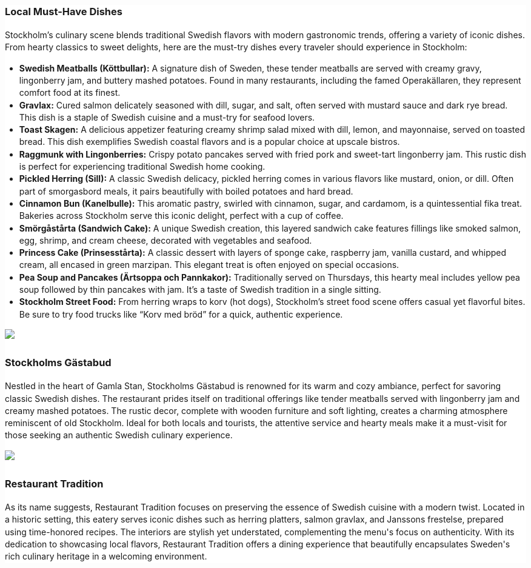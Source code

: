 ### Local Must-Have Dishes

Stockholm’s culinary scene blends traditional Swedish flavors with modern gastronomic trends, offering a variety of iconic dishes. From hearty classics to sweet delights, here are the must-try dishes every traveler should experience in Stockholm:

*   **Swedish Meatballs (Köttbullar):** A signature dish of Sweden, these tender meatballs are served with creamy gravy, lingonberry jam, and buttery mashed potatoes. Found in many restaurants, including the famed Operakällaren, they represent comfort food at its finest.
*   **Gravlax:** Cured salmon delicately seasoned with dill, sugar, and salt, often served with mustard sauce and dark rye bread. This dish is a staple of Swedish cuisine and a must-try for seafood lovers.
*   **Toast Skagen:** A delicious appetizer featuring creamy shrimp salad mixed with dill, lemon, and mayonnaise, served on toasted bread. This dish exemplifies Swedish coastal flavors and is a popular choice at upscale bistros.
*   **Raggmunk with Lingonberries:** Crispy potato pancakes served with fried pork and sweet-tart lingonberry jam. This rustic dish is perfect for experiencing traditional Swedish home cooking.
*   **Pickled Herring (Sill):** A classic Swedish delicacy, pickled herring comes in various flavors like mustard, onion, or dill. Often part of smorgasbord meals, it pairs beautifully with boiled potatoes and hard bread.
*   **Cinnamon Bun (Kanelbulle):** This aromatic pastry, swirled with cinnamon, sugar, and cardamom, is a quintessential fika treat. Bakeries across Stockholm serve this iconic delight, perfect with a cup of coffee.
*   **Smörgåstårta (Sandwich Cake):** A unique Swedish creation, this layered sandwich cake features fillings like smoked salmon, egg, shrimp, and cream cheese, decorated with vegetables and seafood.
*   **Princess Cake (Prinsesstårta):** A classic dessert with layers of sponge cake, raspberry jam, vanilla custard, and whipped cream, all encased in green marzipan. This elegant treat is often enjoyed on special occasions.
*   **Pea Soup and Pancakes (Ärtsoppa och Pannkakor):** Traditionally served on Thursdays, this hearty meal includes yellow pea soup followed by thin pancakes with jam. It’s a taste of Swedish tradition in a single sitting.
*   **Stockholm Street Food:** From herring wraps to korv (hot dogs), Stockholm’s street food scene offers casual yet flavorful bites. Be sure to try food trucks like “Korv med bröd” for a quick, authentic experience.

![](https://assets.mymaggie.ai/uploads/small_meatballs_and_pasta_f97af4cb9f.jpg)

### Stockholms Gästabud

Nestled in the heart of Gamla Stan, Stockholms Gästabud is renowned for its warm and cozy ambiance, perfect for savoring classic Swedish dishes. The restaurant prides itself on traditional offerings like tender meatballs served with lingonberry jam and creamy mashed potatoes. The rustic decor, complete with wooden furniture and soft lighting, creates a charming atmosphere reminiscent of old Stockholm. Ideal for both locals and tourists, the attentive service and hearty meals make it a must-visit for those seeking an authentic Swedish culinary experience.

![](https://assets.mymaggie.ai/uploads/small_herring_platters_8396f623a6.jpg)

### Restaurant Tradition

As its name suggests, Restaurant Tradition focuses on preserving the essence of Swedish cuisine with a modern twist. Located in a historic setting, this eatery serves iconic dishes such as herring platters, salmon gravlax, and Janssons frestelse, prepared using time-honored recipes. The interiors are stylish yet understated, complementing the menu's focus on authenticity. With its dedication to showcasing local flavors, Restaurant Tradition offers a dining experience that beautifully encapsulates Sweden's rich culinary heritage in a welcoming environment.
